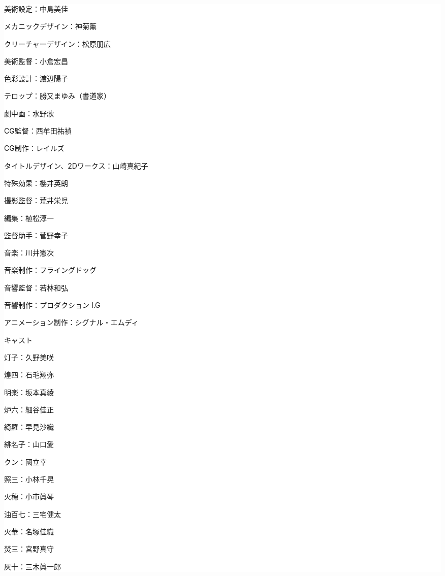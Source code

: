 美術設定：中島美佳

メカニックデザイン：神菊薫

クリーチャーデザイン：松原朋広

美術監督：小倉宏昌

色彩設計：渡辺陽子

テロップ：勝又まゆみ（書道家）

劇中画：水野歌

CG監督：西牟田祐禎

CG制作：レイルズ

タイトルデザイン、2Dワークス：山崎真紀子

特殊効果：櫻井英朗

撮影監督：荒井栄児

編集：植松淳一

監督助手：菅野幸子

音楽：川井憲次

音楽制作：フライングドッグ

音響監督：若林和弘

音響制作：プロダクション I.G

アニメーション制作：シグナル・エムディ

キャスト

灯子：久野美咲

煌四：石毛翔弥

明楽：坂本真綾

炉六：細谷佳正

綺羅：早見沙織

緋名子：山口愛

クン：國立幸

照三：小林千晃

火穂：小市眞琴

油百七：三宅健太

火華：名塚佳織

焚三：宮野真守

灰十：三木眞一郎
